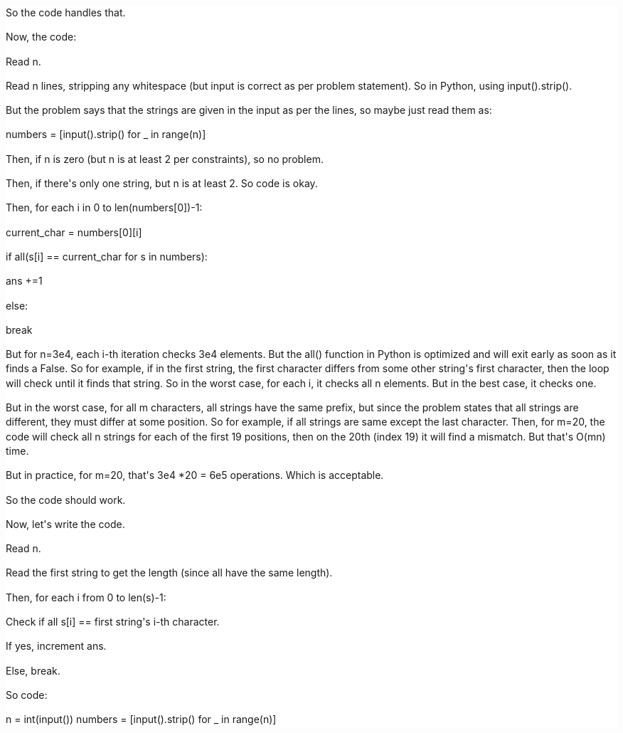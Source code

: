So the code handles that.

Now, the code:

Read n.

Read n lines, stripping any whitespace (but input is correct as per problem statement). So in Python, using input().strip().

But the problem says that the strings are given in the input as per the lines, so maybe just read them as:

numbers = [input().strip() for _ in range(n)]

Then, if n is zero (but n is at least 2 per constraints), so no problem.

Then, if there's only one string, but n is at least 2. So code is okay.

Then, for each i in 0 to len(numbers[0])-1:

current_char = numbers[0][i]

if all(s[i] == current_char for s in numbers):

   ans +=1

else:

   break

But for n=3e4, each i-th iteration checks 3e4 elements. But the all() function in Python is optimized and will exit early as soon as it finds a False. So for example, if in the first string, the first character differs from some other string's first character, then the loop will check until it finds that string. So in the worst case, for each i, it checks all n elements. But in the best case, it checks one.

But in the worst case, for all m characters, all strings have the same prefix, but since the problem states that all strings are different, they must differ at some position. So for example, if all strings are same except the last character. Then, for m=20, the code will check all n strings for each of the first 19 positions, then on the 20th (index 19) it will find a mismatch. But that's O(mn) time.

But in practice, for m=20, that's 3e4 *20 = 6e5 operations. Which is acceptable.

So the code should work.

Now, let's write the code.

Read n.

Read the first string to get the length (since all have the same length).

Then, for each i from 0 to len(s)-1:

Check if all s[i] == first string's i-th character.

If yes, increment ans.

Else, break.

So code:

n = int(input())
numbers = [input().strip() for _ in range(n)]
